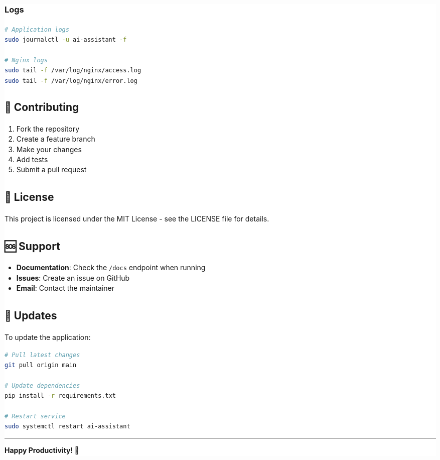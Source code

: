 ### Logs

```bash
# Application logs
sudo journalctl -u ai-assistant -f

# Nginx logs
sudo tail -f /var/log/nginx/access.log
sudo tail -f /var/log/nginx/error.log
```

## 🤝 Contributing

1. Fork the repository
2. Create a feature branch
3. Make your changes
4. Add tests
5. Submit a pull request

## 📄 License

This project is licensed under the MIT License - see the LICENSE file for details.

## 🆘 Support

- **Documentation**: Check the `/docs` endpoint when running
- **Issues**: Create an issue on GitHub
- **Email**: Contact the maintainer

## 🔄 Updates

To update the application:

```bash
# Pull latest changes
git pull origin main

# Update dependencies
pip install -r requirements.txt

# Restart service
sudo systemctl restart ai-assistant
```

---

**Happy Productivity! 🚀** 